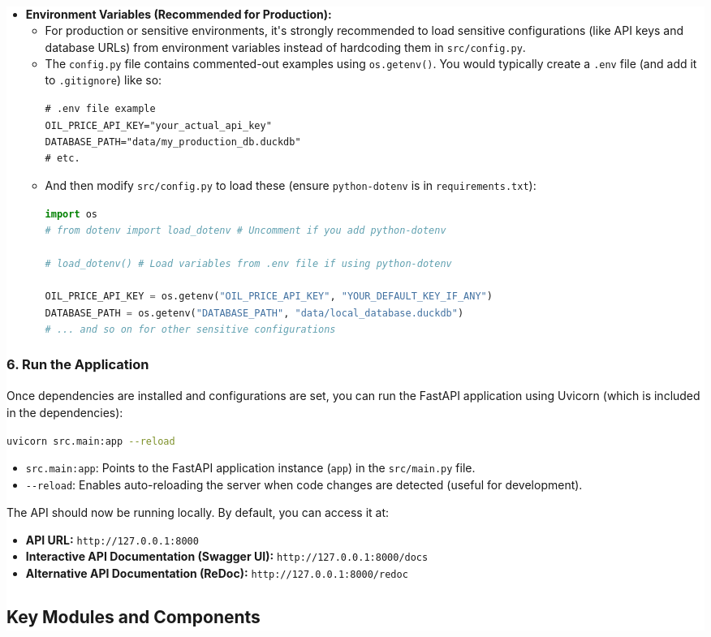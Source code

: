 *   **Environment Variables (Recommended for Production):**
    *   For production or sensitive environments, it's strongly recommended to load sensitive configurations (like API keys and database URLs) from environment variables instead of hardcoding them in `src/config.py`.
    *   The `config.py` file contains commented-out examples using `os.getenv()`. You would typically create a `.env` file (and add it to `.gitignore`) like so:
        ```env
        # .env file example
        OIL_PRICE_API_KEY="your_actual_api_key"
        DATABASE_PATH="data/my_production_db.duckdb"
        # etc.
        ```
    *   And then modify `src/config.py` to load these (ensure `python-dotenv` is in `requirements.txt`):
        ```python
        import os
        # from dotenv import load_dotenv # Uncomment if you add python-dotenv

        # load_dotenv() # Load variables from .env file if using python-dotenv

        OIL_PRICE_API_KEY = os.getenv("OIL_PRICE_API_KEY", "YOUR_DEFAULT_KEY_IF_ANY")
        DATABASE_PATH = os.getenv("DATABASE_PATH", "data/local_database.duckdb")
        # ... and so on for other sensitive configurations
        ```

### 6. Run the Application

Once dependencies are installed and configurations are set, you can run the FastAPI application using Uvicorn (which is included in the dependencies):

```bash
uvicorn src.main:app --reload
```

*   `src.main:app`: Points to the FastAPI application instance (`app`) in the `src/main.py` file.
*   `--reload`: Enables auto-reloading the server when code changes are detected (useful for development).

The API should now be running locally. By default, you can access it at:

*   **API URL:** `http://127.0.0.1:8000`
*   **Interactive API Documentation (Swagger UI):** `http://127.0.0.1:8000/docs`
*   **Alternative API Documentation (ReDoc):** `http://127.0.0.1:8000/redoc`

## Key Modules and Components
